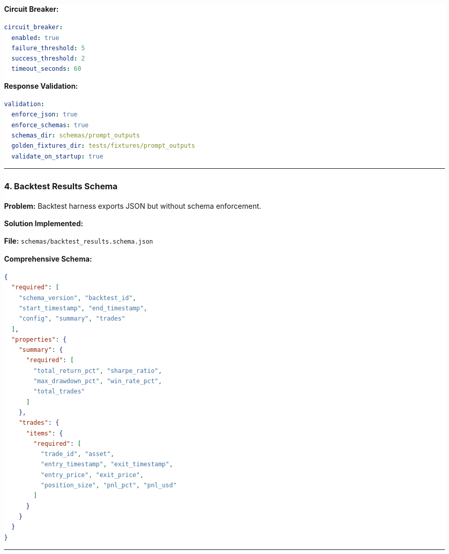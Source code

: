 **Circuit Breaker:**
```yaml
circuit_breaker:
  enabled: true
  failure_threshold: 5
  success_threshold: 2
  timeout_seconds: 60
```

**Response Validation:**
```yaml
validation:
  enforce_json: true
  enforce_schemas: true
  schemas_dir: schemas/prompt_outputs
  golden_fixtures_dir: tests/fixtures/prompt_outputs
  validate_on_startup: true
```

---

### 4. Backtest Results Schema

**Problem:** Backtest harness exports JSON but without schema enforcement.

**Solution Implemented:**

**File:** `schemas/backtest_results.schema.json`

**Comprehensive Schema:**
```json
{
  "required": [
    "schema_version", "backtest_id",
    "start_timestamp", "end_timestamp",
    "config", "summary", "trades"
  ],
  "properties": {
    "summary": {
      "required": [
        "total_return_pct", "sharpe_ratio",
        "max_drawdown_pct", "win_rate_pct",
        "total_trades"
      ]
    },
    "trades": {
      "items": {
        "required": [
          "trade_id", "asset",
          "entry_timestamp", "exit_timestamp",
          "entry_price", "exit_price",
          "position_size", "pnl_pct", "pnl_usd"
        ]
      }
    }
  }
}
```

---